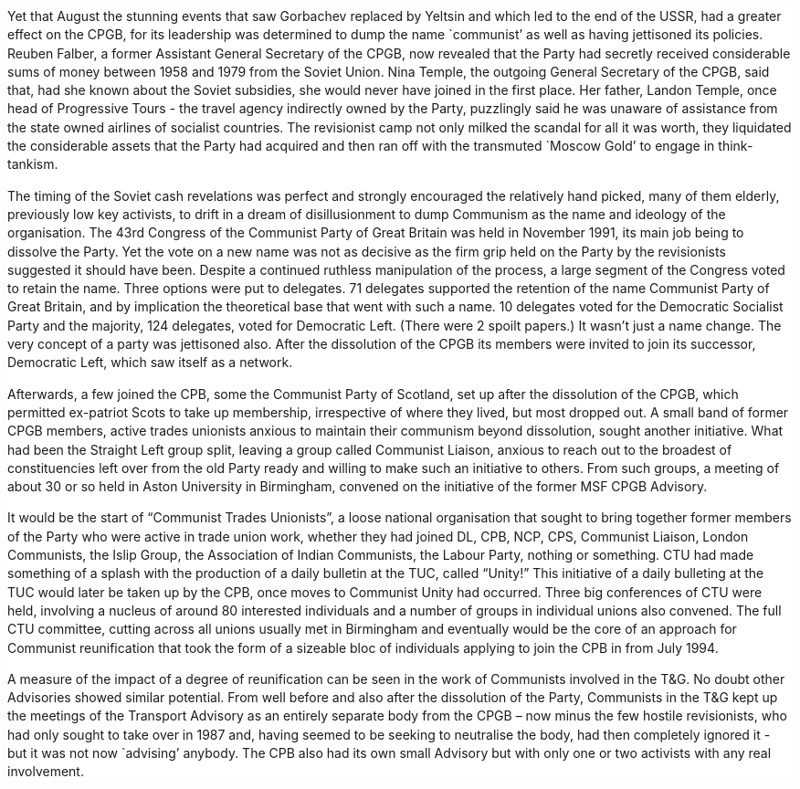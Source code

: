 Yet that August the stunning events that saw Gorbachev replaced by Yeltsin and which led to the end of the USSR, had a greater effect on the CPGB, for its leadership was determined to dump the name \`communist’ as well as having jettisoned its policies. Reuben Falber, a former Assistant General Secretary of the CPGB, now revealed that the Party had secretly received considerable sums of money between 1958 and 1979 from the Soviet Union. Nina Temple, the outgoing General Secretary of the CPGB, said that, had she known about the Soviet subsidies, she would never have joined in the first place. Her father, Landon Temple, once head of Progressive Tours - the travel agency indirectly owned by the Party, puzzlingly said he was unaware of assistance from the state owned airlines of socialist countries. The revisionist camp not only milked the scandal for all it was worth, they liquidated the considerable assets that the Party had acquired and then ran off with the transmuted \`Moscow Gold’ to engage in think-tankism.

The timing of the Soviet cash revelations was perfect and strongly encouraged the relatively hand picked, many of them elderly, previously low key activists, to drift in a dream of disillusionment to dump Communism as the name and ideology of the organisation. The 43rd Congress of the Communist Party of Great Britain was held in November 1991, its main job being to dissolve the Party. Yet the vote on a new name was not as decisive as the firm grip held on the Party by the revisionists suggested it should have been. Despite a continued ruthless manipulation of the process, a large segment of the Congress voted to retain the name. Three options were put to delegates. 71 delegates supported the retention of the name Communist Party of Great Britain, and by implication the theoretical base that went with such a name. 10 delegates voted for the Democratic Socialist Party and the majority, 124 delegates, voted for Democratic Left. (There were 2 spoilt papers.) It wasn’t just a name change. The very concept of a party was jettisoned also. After the dissolution of the CPGB its members were invited to join its successor, Democratic Left, which saw itself as a network.

Afterwards, a few joined the CPB, some the Communist Party of Scotland, set up after the dissolution of the CPGB, which permitted ex-patriot Scots to take up membership, irrespective of where they lived, but most dropped out. A small band of former CPGB members, active trades unionists anxious to maintain their communism beyond dissolution, sought another initiative. What had been the Straight Left group split, leaving a group called Communist Liaison, anxious to reach out to the broadest of constituencies left over from the old Party ready and willing to make such an initiative to others. From such groups, a meeting of about 30 or so held in Aston University in Birmingham, convened on the initiative of the former MSF CPGB Advisory.

It would be the start of “Communist Trades Unionists”, a loose national organisation that sought to bring together former members of the Party who were active in trade union work, whether they had joined DL, CPB, NCP, CPS, Communist Liaison, London Communists, the Islip Group, the Association of Indian Communists, the Labour Party, nothing or something. CTU had made something of a splash with the production of a daily bulletin at the TUC, called “Unity!” This initiative of a daily bulleting at the TUC would later be taken up by the CPB, once moves to Communist Unity had occurred. Three big conferences of CTU were held, involving a nucleus of around 80 interested individuals and a number of groups in individual unions also convened. The full CTU committee, cutting across all unions usually met in Birmingham and eventually would be the core of an approach for Communist reunification that took the form of a sizeable bloc of individuals applying to join the CPB in from July 1994.

A measure of the impact of a degree of reunification can be seen in the work of Communists involved in the T&G. No doubt other Advisories showed similar potential. From well before and also after the dissolution of the Party, Communists in the T&G kept up the meetings of the Transport Advisory as an entirely separate body from the CPGB – now minus the few hostile revisionists, who had only sought to take over in 1987 and, having seemed to be seeking to neutralise the body, had then completely ignored it - but it was not now \`advising’ anybody. The CPB also had its own small Advisory but with only one or two activists with any real involvement.

